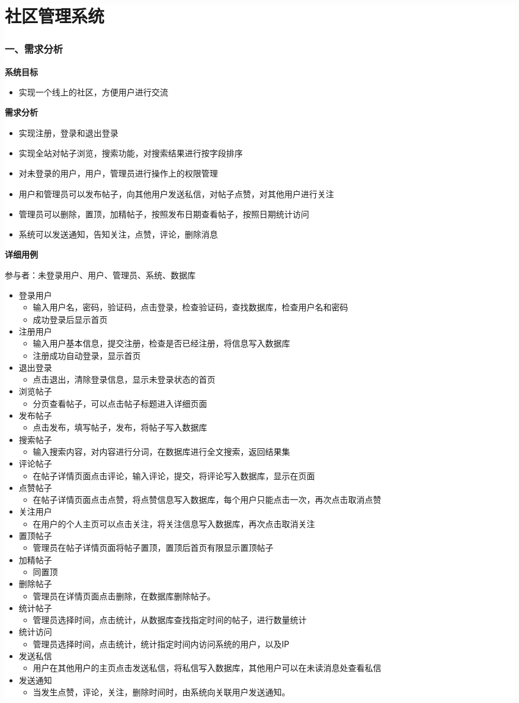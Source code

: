 # 														社区管理系统



### 一、需求分析

**系统目标**

+ 实现一个线上的社区，方便用户进行交流



**需求分析**

+ 实现注册，登录和退出登录
+ 实现全站对帖子浏览，搜索功能，对搜索结果进行按字段排序
+ 对未登录的用户，用户，管理员进行操作上的权限管理

+ 用户和管理员可以发布帖子，向其他用户发送私信，对帖子点赞，对其他用户进行关注

+ 管理员可以删除，置顶，加精帖子，按照发布日期查看帖子，按照日期统计访问

+ 系统可以发送通知，告知关注，点赞，评论，删除消息

  

**详细用例**

参与者：未登录用户、用户、管理员、系统、数据库

+ 登录用户
  + 输入用户名，密码，验证码，点击登录，检查验证码，查找数据库，检查用户名和密码
  + 成功登录后显示首页
+ 注册用户
  + 输入用户基本信息，提交注册，检查是否已经注册，将信息写入数据库
  + 注册成功自动登录，显示首页
+ 退出登录
  + 点击退出，清除登录信息，显示未登录状态的首页
+ 浏览帖子
  + 分页查看帖子，可以点击帖子标题进入详细页面
+ 发布帖子
  + 点击发布，填写帖子，发布，将帖子写入数据库
+ 搜索帖子
  + 输入搜索内容，对内容进行分词，在数据库进行全文搜索，返回结果集
+ 评论帖子
  + 在帖子详情页面点击评论，输入评论，提交，将评论写入数据库，显示在页面
+ 点赞帖子
  + 在帖子详情页面点击点赞，将点赞信息写入数据库，每个用户只能点击一次，再次点击取消点赞
+ 关注用户
  + 在用户的个人主页可以点击关注，将关注信息写入数据库，再次点击取消关注
+ 置顶帖子
  + 管理员在帖子详情页面将帖子置顶，置顶后首页有限显示置顶帖子
+ 加精帖子
  + 同置顶
+ 删除帖子
  + 管理员在详情页面点击删除，在数据库删除帖子。
+ 统计帖子
  + 管理员选择时间，点击统计，从数据库查找指定时间的帖子，进行数量统计
+ 统计访问
  + 管理员选择时间，点击统计，统计指定时间内访问系统的用户，以及IP
+ 发送私信
  + 用户在其他用户的主页点击发送私信，将私信写入数据库，其他用户可以在未读消息处查看私信
+ 发送通知
  + 当发生点赞，评论，关注，删除时间时，由系统向关联用户发送通知。
